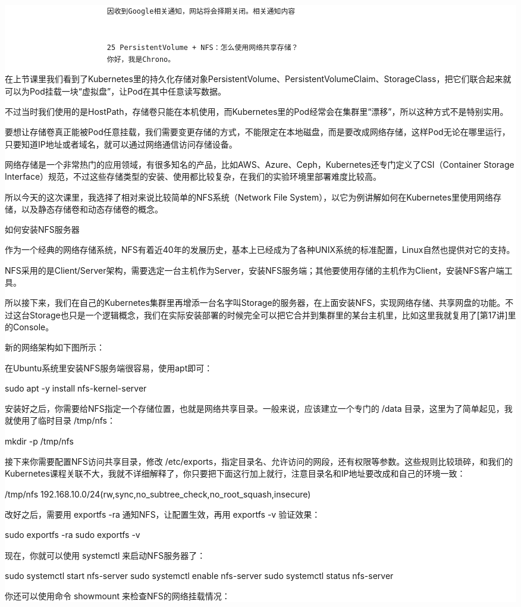 
                            
                            因收到Google相关通知，网站将会择期关闭。相关通知内容
                            
                            
                            25 PersistentVolume + NFS：怎么使用网络共享存储？
                            你好，我是Chrono。

在上节课里我们看到了Kubernetes里的持久化存储对象PersistentVolume、PersistentVolumeClaim、StorageClass，把它们联合起来就可以为Pod挂载一块“虚拟盘”，让Pod在其中任意读写数据。

不过当时我们使用的是HostPath，存储卷只能在本机使用，而Kubernetes里的Pod经常会在集群里“漂移”，所以这种方式不是特别实用。

要想让存储卷真正能被Pod任意挂载，我们需要变更存储的方式，不能限定在本地磁盘，而是要改成网络存储，这样Pod无论在哪里运行，只要知道IP地址或者域名，就可以通过网络通信访问存储设备。

网络存储是一个非常热门的应用领域，有很多知名的产品，比如AWS、Azure、Ceph，Kubernetes还专门定义了CSI（Container Storage Interface）规范，不过这些存储类型的安装、使用都比较复杂，在我们的实验环境里部署难度比较高。

所以今天的这次课里，我选择了相对来说比较简单的NFS系统（Network File System），以它为例讲解如何在Kubernetes里使用网络存储，以及静态存储卷和动态存储卷的概念。

如何安装NFS服务器

作为一个经典的网络存储系统，NFS有着近40年的发展历史，基本上已经成为了各种UNIX系统的标准配置，Linux自然也提供对它的支持。

NFS采用的是Client/Server架构，需要选定一台主机作为Server，安装NFS服务端；其他要使用存储的主机作为Client，安装NFS客户端工具。

所以接下来，我们在自己的Kubernetes集群里再增添一台名字叫Storage的服务器，在上面安装NFS，实现网络存储、共享网盘的功能。不过这台Storage也只是一个逻辑概念，我们在实际安装部署的时候完全可以把它合并到集群里的某台主机里，比如这里我就复用了[第17讲]里的Console。

新的网络架构如下图所示：



在Ubuntu系统里安装NFS服务端很容易，使用apt即可：

sudo apt -y install nfs-kernel-server


安装好之后，你需要给NFS指定一个存储位置，也就是网络共享目录。一般来说，应该建立一个专门的 /data 目录，这里为了简单起见，我就使用了临时目录 /tmp/nfs：

mkdir -p /tmp/nfs


接下来你需要配置NFS访问共享目录，修改 /etc/exports，指定目录名、允许访问的网段，还有权限等参数。这些规则比较琐碎，和我们的Kubernetes课程关联不大，我就不详细解释了，你只要把下面这行加上就行，注意目录名和IP地址要改成和自己的环境一致：

/tmp/nfs 192.168.10.0/24(rw,sync,no_subtree_check,no_root_squash,insecure)


改好之后，需要用 exportfs -ra 通知NFS，让配置生效，再用 exportfs -v 验证效果：

sudo exportfs -ra
sudo exportfs -v




现在，你就可以使用 systemctl 来启动NFS服务器了：

sudo systemctl start  nfs-server
sudo systemctl enable nfs-server
sudo systemctl status nfs-server




你还可以使用命令 showmount 来检查NFS的网络挂载情况：
